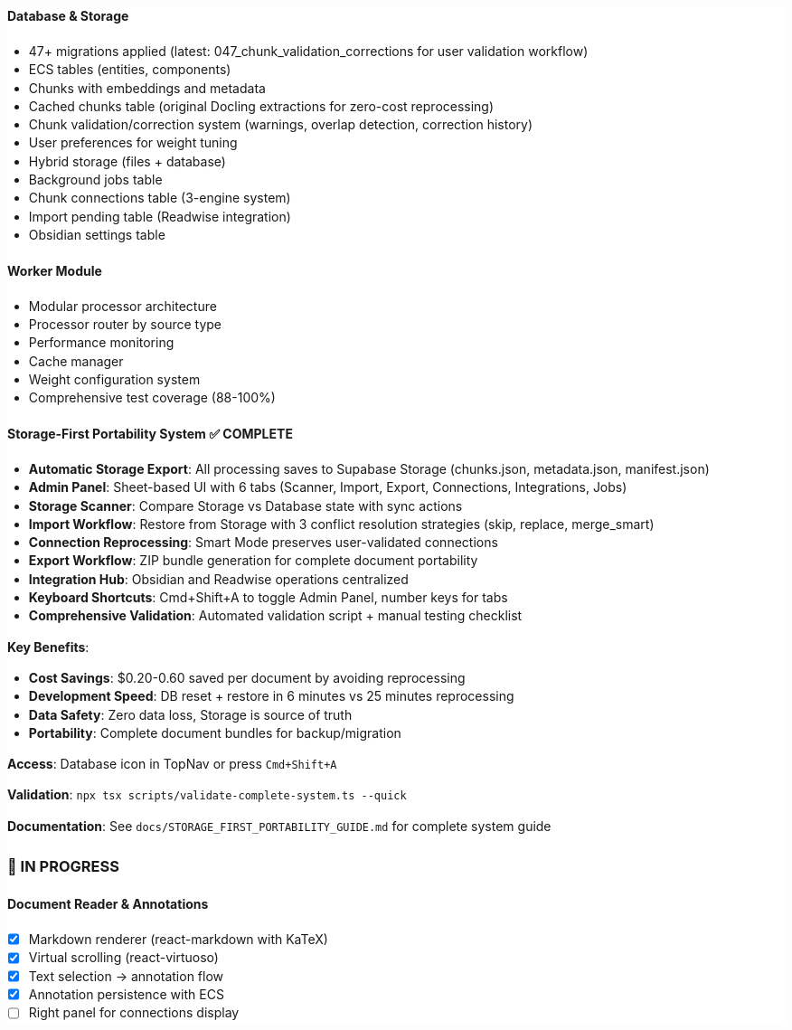 #### Database & Storage
- 47+ migrations applied (latest: 047_chunk_validation_corrections for user validation workflow)
- ECS tables (entities, components)
- Chunks with embeddings and metadata
- Cached chunks table (original Docling extractions for zero-cost reprocessing)
- Chunk validation/correction system (warnings, overlap detection, correction history)
- User preferences for weight tuning
- Hybrid storage (files + database)
- Background jobs table
- Chunk connections table (3-engine system)
- Import pending table (Readwise integration)
- Obsidian settings table

#### Worker Module
- Modular processor architecture
- Processor router by source type
- Performance monitoring
- Cache manager
- Weight configuration system
- Comprehensive test coverage (88-100%)

#### Storage-First Portability System ✅ COMPLETE
- **Automatic Storage Export**: All processing saves to Supabase Storage (chunks.json, metadata.json, manifest.json)
- **Admin Panel**: Sheet-based UI with 6 tabs (Scanner, Import, Export, Connections, Integrations, Jobs)
- **Storage Scanner**: Compare Storage vs Database state with sync actions
- **Import Workflow**: Restore from Storage with 3 conflict resolution strategies (skip, replace, merge_smart)
- **Connection Reprocessing**: Smart Mode preserves user-validated connections
- **Export Workflow**: ZIP bundle generation for complete document portability
- **Integration Hub**: Obsidian and Readwise operations centralized
- **Keyboard Shortcuts**: Cmd+Shift+A to toggle Admin Panel, number keys for tabs
- **Comprehensive Validation**: Automated validation script + manual testing checklist

**Key Benefits**:
- **Cost Savings**: $0.20-0.60 saved per document by avoiding reprocessing
- **Development Speed**: DB reset + restore in 6 minutes vs 25 minutes reprocessing
- **Data Safety**: Zero data loss, Storage is source of truth
- **Portability**: Complete document bundles for backup/migration

**Access**: Database icon in TopNav or press `Cmd+Shift+A`

**Validation**: `npx tsx scripts/validate-complete-system.ts --quick`

**Documentation**: See `docs/STORAGE_FIRST_PORTABILITY_GUIDE.md` for complete system guide

### 🚧 IN PROGRESS

#### Document Reader & Annotations
- [x] Markdown renderer (react-markdown with KaTeX)
- [x] Virtual scrolling (react-virtuoso)
- [x] Text selection → annotation flow
- [x] Annotation persistence with ECS
- [ ] Right panel for connections display
